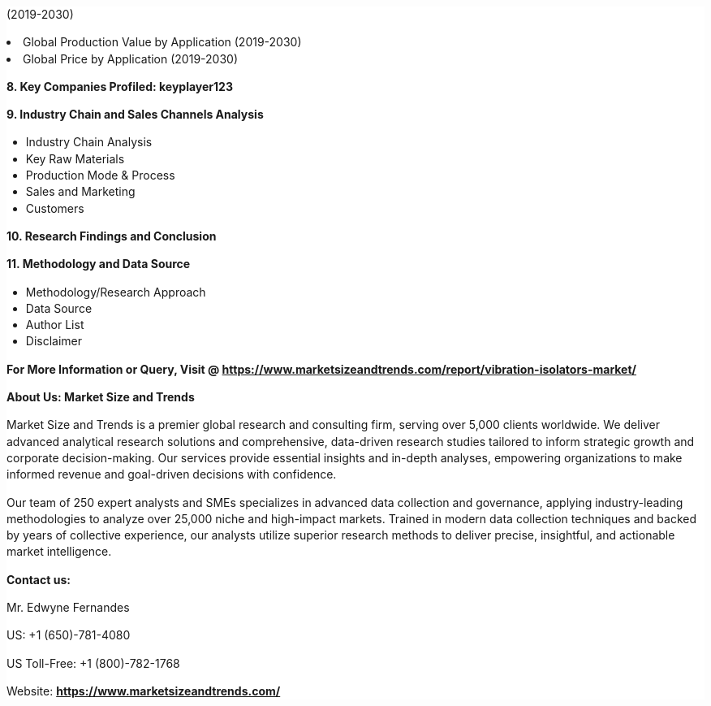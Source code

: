 (2019-2030)</li><li>Global Production Value by Application (2019-2030)</li><li>Global Price by Application (2019-2030)</li></ul><p><strong>8. Key Companies Profiled: keyplayer123</strong></p><p><strong>9. Industry Chain and Sales Channels Analysis</strong></p><ul><li>Industry Chain Analysis</li><li>Key Raw Materials</li><li>Production Mode &amp; Process</li><li>Sales and Marketing</li><li>Customers</li></ul><p><strong>10. Research Findings and Conclusion</strong></p><p><strong>11. Methodology and Data Source</strong></p><ul><li>Methodology/Research Approach</li><li>Data Source</li><li>Author List</li><li>Disclaimer</li></ul></p><p><strong>For More Information or Query, Visit @ <a href="https://www.marketsizeandtrends.com/report/vibration-isolators-market/">https://www.marketsizeandtrends.com/report/vibration-isolators-market/</a></strong></p><p><strong>About Us: Market Size and Trends</strong></p><p>Market Size and Trends is a premier global research and consulting firm, serving over 5,000 clients worldwide. We deliver advanced analytical research solutions and comprehensive, data-driven research studies tailored to inform strategic growth and corporate decision-making. Our services provide essential insights and in-depth analyses, empowering organizations to make informed revenue and goal-driven decisions with confidence.</p><p>Our team of 250 expert analysts and SMEs specializes in advanced data collection and governance, applying industry-leading methodologies to analyze over 25,000 niche and high-impact markets. Trained in modern data collection techniques and backed by years of collective experience, our analysts utilize superior research methods to deliver precise, insightful, and actionable market intelligence.</p><p><strong>Contact us:</strong></p><p>Mr. Edwyne Fernandes</p><p>US: +1 (650)-781-4080</p><p>US Toll-Free: +1 (800)-782-1768</p><p>Website: <strong><a href="https://www.marketsizeandtrends.com/">https://www.marketsizeandtrends.com/</a></strong></p>
